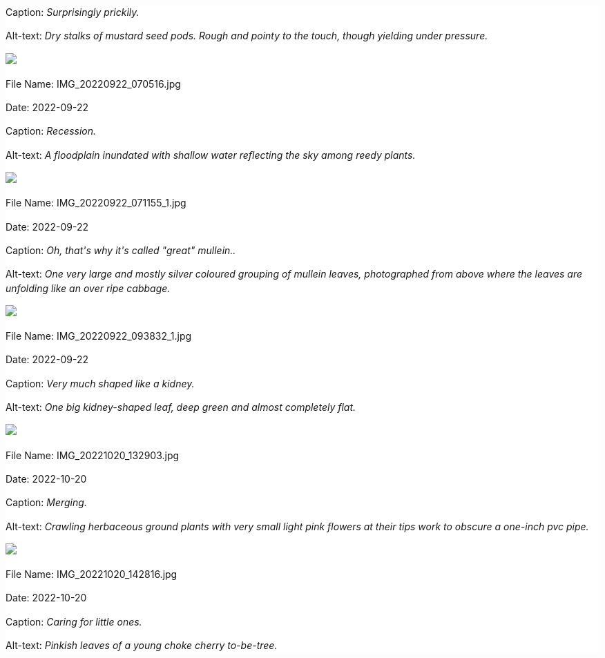 Caption: *Surprisingly prickily.*

Alt-text: *Dry stalks of mustard seed pods. Rough and pointy to the touch, though yielding under pressure.*

![](https://raw.githubusercontent.com/deniledam/thesis-images-2022/main/IMG_20220922_070516.jpg)

File Name: IMG_20220922_070516.jpg

Date: 2022-09-22

Caption: *Recession.*

Alt-text: *A floodplain inundated with shallow water reflecting the sky among reedy plants.*

![](https://raw.githubusercontent.com/deniledam/thesis-images-2022/main/IMG_20220922_071155_1.jpg)

File Name: IMG_20220922_071155_1.jpg

Date: 2022-09-22

Caption: *Oh, that's why it's called "great" mullein..*

Alt-text: *One very large and mostly silver coloured grouping of mullein leaves, photographed from above where the leaves are unfolding like an over ripe cabbage.*

![](https://raw.githubusercontent.com/deniledam/thesis-images-2022/main/IMG_20220922_093832_1.jpg)

File Name: IMG_20220922_093832_1.jpg

Date: 2022-09-22

Caption: *Very much shaped like a kidney.*

Alt-text: *One big kidney-shaped leaf, deep green and almost completely flat.*

![](https://raw.githubusercontent.com/deniledam/thesis-images-2022/main/IMG_20221020_132903.jpg)

File Name: IMG_20221020_132903.jpg

Date: 2022-10-20

Caption: *Merging.*

Alt-text: *Crawling herbaceous ground plants with very small light pink flowers at their tips work to obscure a one-inch pvc pipe.*

![](https://raw.githubusercontent.com/deniledam/thesis-images-2022/main/IMG_20221020_142816.jpg)

File Name: IMG_20221020_142816.jpg

Date: 2022-10-20

Caption: *Caring for little ones.*

Alt-text: *Pinkish leaves of a young choke cherry to-be-tree.*

